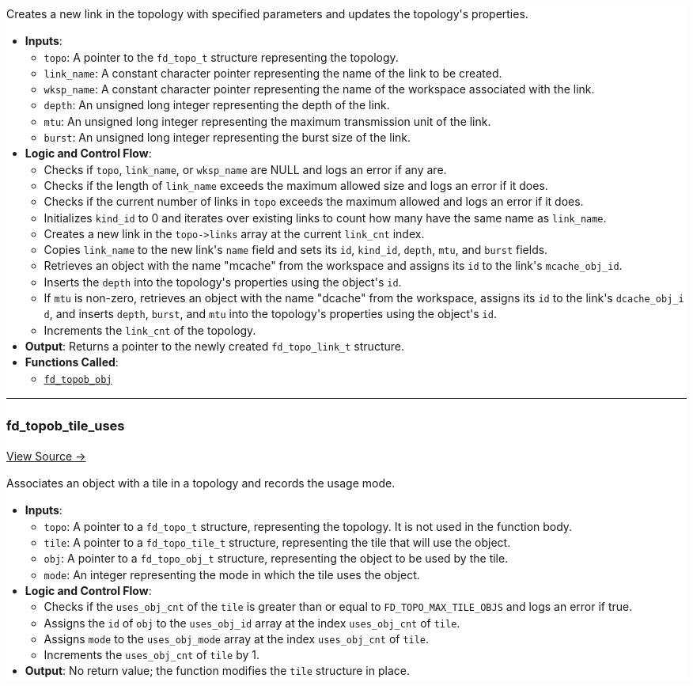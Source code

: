 Creates a new link in the topology with specified parameters and updates the topology's properties.
- **Inputs**:
    - ``topo``: A pointer to the `fd_topo_t` structure representing the topology.
    - ``link_name``: A constant character pointer representing the name of the link to be created.
    - ``wksp_name``: A constant character pointer representing the name of the workspace associated with the link.
    - ``depth``: An unsigned long integer representing the depth of the link.
    - ``mtu``: An unsigned long integer representing the maximum transmission unit of the link.
    - ``burst``: An unsigned long integer representing the burst size of the link.
- **Logic and Control Flow**:
    - Checks if `topo`, `link_name`, or `wksp_name` are NULL and logs an error if any are.
    - Checks if the length of `link_name` exceeds the maximum allowed size and logs an error if it does.
    - Checks if the current number of links in `topo` exceeds the maximum allowed and logs an error if it does.
    - Initializes `kind_id` to 0 and iterates over existing links to count how many have the same name as `link_name`.
    - Creates a new link in the `topo->links` array at the current `link_cnt` index.
    - Copies `link_name` to the new link's `name` field and sets its `id`, `kind_id`, `depth`, `mtu`, and `burst` fields.
    - Retrieves an object with the name "mcache" from the workspace and assigns its `id` to the link's `mcache_obj_id`.
    - Inserts the `depth` into the topology's properties using the object's `id`.
    - If `mtu` is non-zero, retrieves an object with the name "dcache" from the workspace, assigns its `id` to the link's `dcache_obj_id`, and inserts `depth`, `burst`, and `mtu` into the topology's properties using the object's `id`.
    - Increments the `link_cnt` of the topology.
- **Output**: Returns a pointer to the newly created `fd_topo_link_t` structure.
- **Functions Called**:
    - [`fd_topob_obj`](<#fd_topob_obj>)


---
### fd\_topob\_tile\_uses
[View Source →](<../../../../../src/disco/topo/fd_topob.c#L108>)

Associates an object with a tile in a topology and records the usage mode.
- **Inputs**:
    - ``topo``: A pointer to a `fd_topo_t` structure, representing the topology. It is not used in the function body.
    - ``tile``: A pointer to a `fd_topo_tile_t` structure, representing the tile that will use the object.
    - ``obj``: A pointer to a `fd_topo_obj_t` structure, representing the object to be used by the tile.
    - ``mode``: An integer representing the mode in which the tile uses the object.
- **Logic and Control Flow**:
    - Checks if the `uses_obj_cnt` of the `tile` is greater than or equal to `FD_TOPO_MAX_TILE_OBJS` and logs an error if true.
    - Assigns the `id` of `obj` to the `uses_obj_id` array at the index `uses_obj_cnt` of `tile`.
    - Assigns `mode` to the `uses_obj_mode` array at the index `uses_obj_cnt` of `tile`.
    - Increments the `uses_obj_cnt` of `tile` by 1.
- **Output**: No return value; the function modifies the `tile` structure in place.
